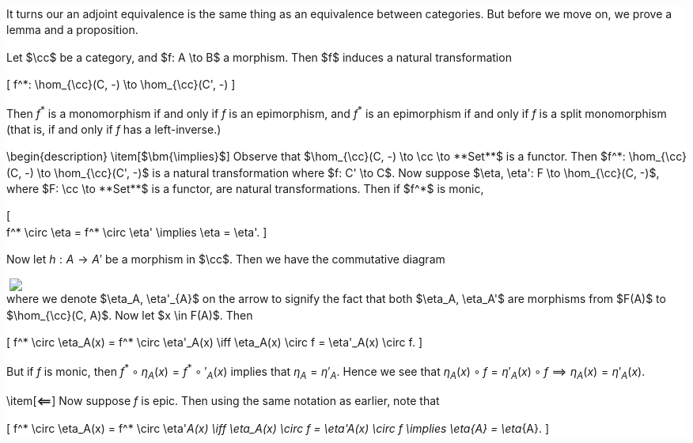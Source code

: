 It turns our an adjoint equivalence is the same thing as an
equivalence between categories. But before we move on, we prove a
lemma and a proposition.

<span style="display:block" class="lemma">
Let $\cc$ be a category, and $f: A \to B$ a morphism. Then 
$f$ induces a natural transformation 

\[
f^*: \hom_{\cc}(C, -) \to \hom_{\cc}(C', -)
\]

Then $f^{*}$ is a monomorphism if and only if $f$ is an epimorphism, 
and $f^{*}$ is an epimorphism if and only if $f$ is a split monomorphism 
(that is, if and only if $f$ has a left-inverse.)
</span>


<span style="display:block" class="proof">
\begin{description}
\item[$\bm{\implies}$] Observe that $\hom_{\cc}(C, -) \to
\cc \to **Set**$ is a functor. Then $f^*:
\hom_{\cc}(C, -) \to \hom_{\cc}(C', -)$ is a natural transformation where
$f: C' \to C$. Now suppose $\eta, \eta': F
\to \hom_{\cc}(C, -)$, where $F: \cc \to **Set**$ is a functor, are
natural transformations. Then if $f^*$ is monic, 

\[  
f^* \circ \eta = f^* \circ \eta' \implies \eta = \eta'.
\]

Now let $h: A \to A'$ be a morphism in $\cc$. Then we have the
commutative diagram 

<img src="../../png/chapter_4/section_3_figure_0.png" width="99%" style="display: block; margin-left: auto; margin-right: auto;"/>
where we denote $\eta_A, \eta'_{A}$ on the arrow to
signify the fact that both $\eta_A, \eta_A'$ are morphisms
from $F(A)$ to $\hom_{\cc}(C, A)$. Now 
let $x \in F(A)$. Then

\[
f^* \circ \eta_A(x) = f^* \circ \eta'_A(x) \iff \eta_A(x) \circ f = \eta'_A(x) \circ f.
\]

But if $f$ is monic, then $f^* \circ \eta_A(x) = f^*
\circ'_A(x)$ implies that $\eta_A = \eta'_A$. Hence
we see that $\eta_A(x) \circ f = \eta'_A(x) \circ f
\implies \eta_A(x) = \eta'_A(x).$

\item[$\bm{\impliedby}$] Now suppose $f$ is epic. Then
using the same notation as earlier, note that 

\[
f^* \circ \eta_A(x) = f^* \circ \eta'_A(x) \iff \eta_A(x) \circ f = \eta'_A(x) \circ f \implies \eta_{A} = \eta_{A}.
\]
